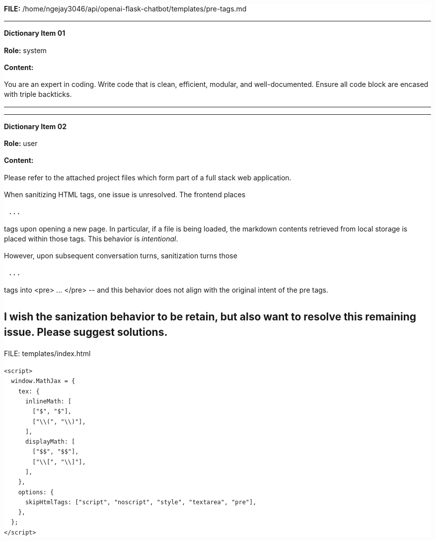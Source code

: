 **FILE:** /home/ngejay3046/api/openai-flask-chatbot/templates/pre-tags.md

---

**Dictionary Item 01**

**Role:** system

**Content:**

You are an expert in coding. Write code that is clean, efficient, modular, and well-documented. Ensure all code block are encased with triple backticks.

---
---

**Dictionary Item 02**

**Role:** user

**Content:**

Please refer to the attached project files which form part of a full stack web application.

When sanitizing HTML tags, one issue is unresolved. The frontend places <pre> ... </pre> tags upon opening a new page. In particular, if a file is being loaded, the markdown contents retrieved from local storage is placed within those tags. This behavior is *intentional*.

However, upon subsequent conversation turns, sanitization turns those <pre> ... </pre> tags into &lt;pre&gt; ... &lt;/pre&gt; -- and this behavior does not align with the original intent of the pre tags.

I wish the sanization behavior to be retain, but also want to resolve this remaining issue. Please suggest solutions.
---

FILE: templates/index.html

<!DOCTYPE html>
<html lang="en">
  <head>
    <meta charset="UTF-8" />
    <meta name="viewport" content="width=device-width, initial-scale=1.0" />
    <title>Chatbot powered by State of the Art LLMs</title>

    <script>
      window.MathJax = {
        tex: {
          inlineMath: [
            ["$", "$"],
            ["\\(", "\\)"],
          ],
          displayMath: [
            ["$$", "$$"],
            ["\\[", "\\]"],
          ],
        },
        options: {
          skipHtmlTags: ["script", "noscript", "style", "textarea", "pre"],
        },
      };
    </script>
